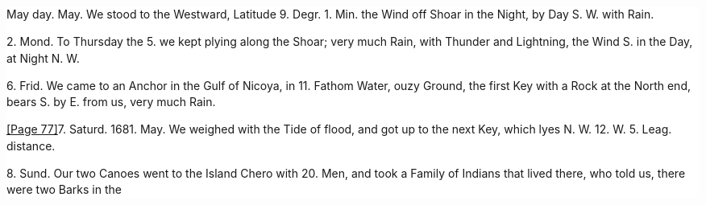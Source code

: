 May day. May. We stood to the Westward, Latitude 9. Degr. 1. Min. the Wind off
Shoar in the Night, by Day S. W. with Rain.

2\. Mond. To Thursday the 5. we kept plying along the Shoar; very much Rain,
with Thunder and Lightning, the Wind S. in the Day, at Night N. W.

6\. Frid. We came to an Anchor in the Gulf of Nicoya, in 11. Fathom Wa­ter,
ouzy Ground, the first Key with a Rock at the North end, bears S. by E. from
us, very much Rain.

[[Page 77]](http://eebo.chadwyck.com/downloadtiff?vid=60800&page=51)7\.
Saturd. 1681\. May. We weighed with the Tide of flood, and got up to the next
Key, which lyes N. W. 12. W. 5\. Leag. distance.

8\. Sund. Our two Canoes went to the Island Chero with 20. Men, and took a
Family of Indians that lived there, who told us, there were two Barks in the
